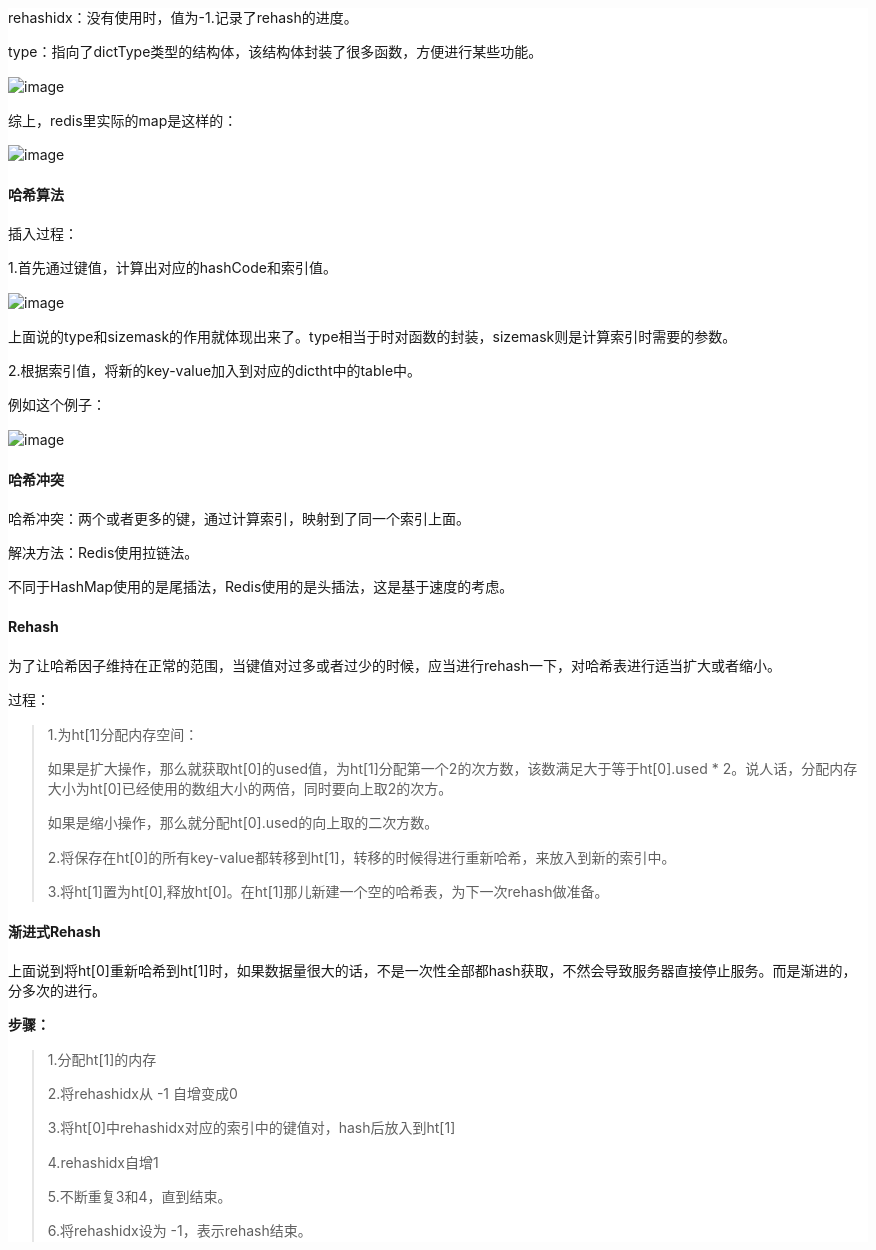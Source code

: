 rehashidx：没有使用时，值为-1.记录了rehash的进度。

type：指向了dictType类型的结构体，该结构体封装了很多函数，方便进行某些功能。

![image](https://tva1.sinaimg.cn/large/0085EwgIgy1goqqg988baj30nd0cgdi8.jpg)

综上，redis里实际的map是这样的：

![image](https://tva4.sinaimg.cn/large/0085EwgIgy1goqqljxpymj30ms0cv76l.jpg)

#### 哈希算法

插入过程：

1.首先通过键值，计算出对应的hashCode和索引值。

![image](https://tvax3.sinaimg.cn/large/0085EwgIgy1goqqpyr1dij30dp03sq3r.jpg)

上面说的type和sizemask的作用就体现出来了。type相当于时对函数的封装，sizemask则是计算索引时需要的参数。

2.根据索引值，将新的key-value加入到对应的dictht中的table中。

例如这个例子：

![image](https://tva4.sinaimg.cn/large/0085EwgIgy1goqqteoo8bj30pe0fxwif.jpg)

#### 哈希冲突

哈希冲突：两个或者更多的键，通过计算索引，映射到了同一个索引上面。

解决方法：Redis使用拉链法。

不同于HashMap使用的是尾插法，Redis使用的是头插法，这是基于速度的考虑。

#### Rehash

为了让哈希因子维持在正常的范围，当键值对过多或者过少的时候，应当进行rehash一下，对哈希表进行适当扩大或者缩小。

过程：

>1.为ht[1]分配内存空间：
>
>如果是扩大操作，那么就获取ht[0]的used值，为ht[1]分配第一个2的次方数，该数满足大于等于ht[0].used * 2。说人话，分配内存大小为ht[0]已经使用的数组大小的两倍，同时要向上取2的次方。
>
>如果是缩小操作，那么就分配ht[0].used的向上取的二次方数。
>
>2.将保存在ht[0]的所有key-value都转移到ht[1]，转移的时候得进行重新哈希，来放入到新的索引中。
>
>3.将ht[1]置为ht[0],释放ht[0]。在ht[1]那儿新建一个空的哈希表，为下一次rehash做准备。

#### 渐进式Rehash

上面说到将ht[0]重新哈希到ht[1]时，如果数据量很大的话，不是一次性全部都hash获取，不然会导致服务器直接停止服务。而是渐进的，分多次的进行。

**步骤：**

>1.分配ht[1]的内存
>
>2.将rehashidx从 -1 自增变成0
>
>3.将ht[0]中rehashidx对应的索引中的键值对，hash后放入到ht[1]
>
>4.rehashidx自增1
>
>5.不断重复3和4，直到结束。
>
>6.将rehashidx设为 -1，表示rehash结束。
